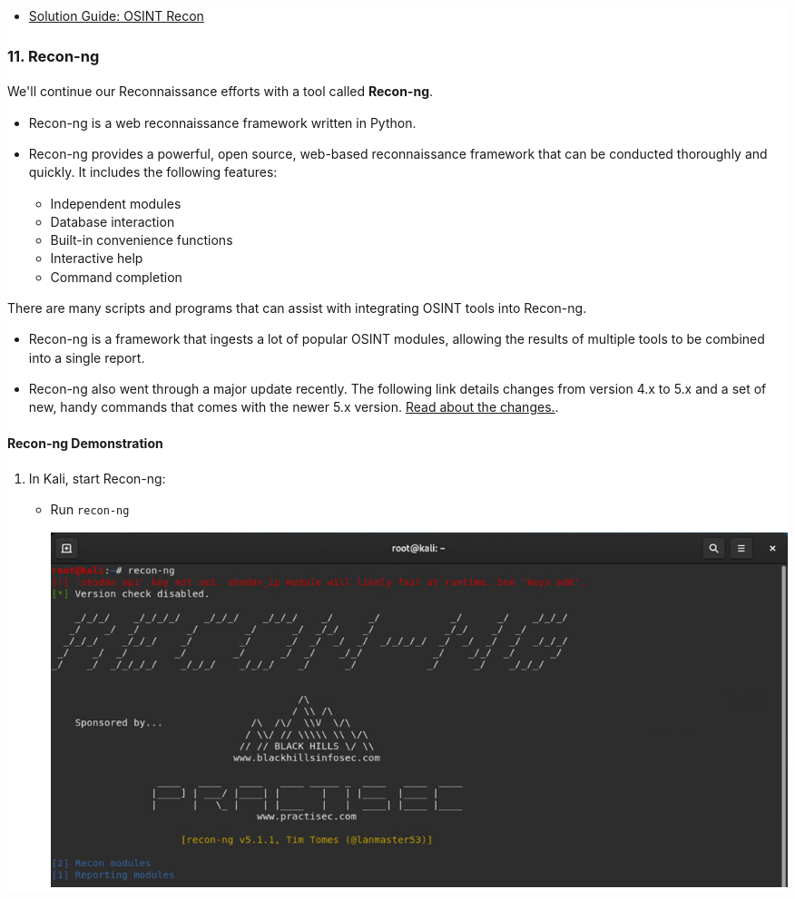 - [Solution Guide: OSINT Recon](activities/09_OSINT/Solved/README.md)


### 11. Recon-ng 

We'll continue our Reconnaissance efforts with a tool called **Recon-ng**. 

- Recon-ng is a web reconnaissance framework written in Python.

- Recon-ng provides a powerful, open source, web-based reconnaissance framework that can be conducted thoroughly and quickly. It includes the following features:

  - Independent modules
  - Database interaction
  - Built-in convenience functions
  - Interactive help
  - Command completion 

There are many scripts and programs that can assist with integrating OSINT tools into Recon-ng.

  - Recon-ng is a framework that ingests a lot of popular OSINT modules, allowing the results of multiple tools to be combined into a single report.

  - Recon-ng also went through a major update recently. The following link details changes from version 4.x to 5.x and a set of new, handy commands that comes with the newer 5.x version. [Read about the changes.](https://www.blackhillsinfosec.com/wp-content/uploads/2019/11/recon-ng-5.x-cheat-sheet-Sheet1-1.pdf). 


#### Recon-ng Demonstration 

1. In Kali, start Recon-ng:

   - Run `recon-ng`

      ![Recon-NG](Images/RECON-NG.png)
